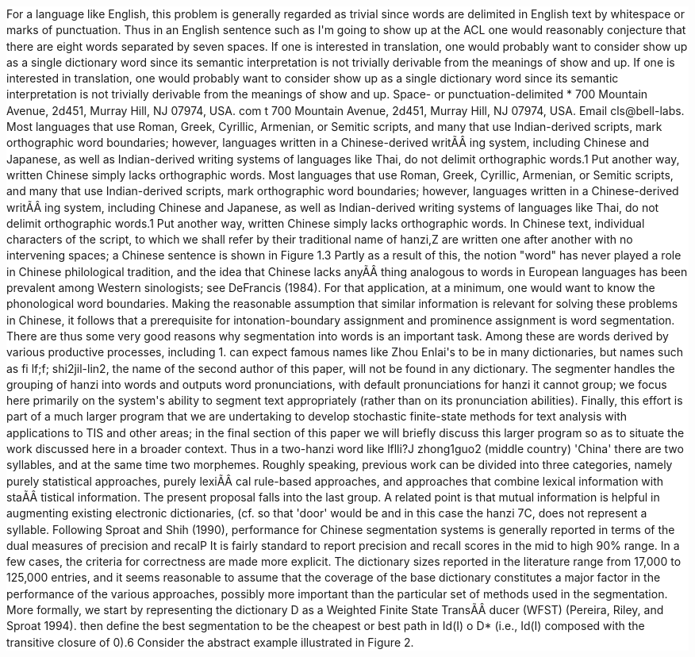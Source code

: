 For a language like English, this problem is generally regarded as trivial since words are delimited in English text by whitespace or marks of punctuation.
Thus in an English sentence such as I'm going to show up at the ACL one would reasonably conjecture that there are eight words separated by seven spaces.
If one is interested in translation, one would probably want to consider show up as a single dictionary word since its semantic interpretation is not trivially derivable from the meanings of show and up.
If one is interested in translation, one would probably want to consider show up as a single dictionary word since its semantic interpretation is not trivially derivable from the meanings of show and up.
Space- or punctuation-delimited * 700 Mountain Avenue, 2d451, Murray Hill, NJ 07974, USA.
com t 700 Mountain Avenue, 2d451, Murray Hill, NJ 07974, USA.
Email cls@bell-labs.
Most languages that use Roman, Greek, Cyrillic, Armenian, or Semitic scripts, and many that use Indian-derived scripts, mark orthographic word boundaries; however, languages written in a Chinese-derived writÃÂ­ ing system, including Chinese and Japanese, as well as Indian-derived writing systems of languages like Thai, do not delimit orthographic words.1 Put another way, written Chinese simply lacks orthographic words.
Most languages that use Roman, Greek, Cyrillic, Armenian, or Semitic scripts, and many that use Indian-derived scripts, mark orthographic word boundaries; however, languages written in a Chinese-derived writÃÂ­ ing system, including Chinese and Japanese, as well as Indian-derived writing systems of languages like Thai, do not delimit orthographic words.1 Put another way, written Chinese simply lacks orthographic words.
In Chinese text, individual characters of the script, to which we shall refer by their traditional name of hanzi,Z are written one after another with no intervening spaces; a Chinese sentence is shown in Figure 1.3 Partly as a result of this, the notion "word" has never played a role in Chinese philological tradition, and the idea that Chinese lacks anyÃÂ­ thing analogous to words in European languages has been prevalent among Western sinologists; see DeFrancis (1984).
For that application, at a minimum, one would want to know the phonological word boundaries.
Making the reasonable assumption that similar information is relevant for solving these problems in Chinese, it follows that a prerequisite for intonation-boundary assignment and prominence assignment is word segmentation.
There are thus some very good reasons why segmentation into words is an important task.
Among these are words derived by various productive processes, including 1.
can expect famous names like Zhou Enlai's to be in many dictionaries, but names such as fi lf;f; shi2jil-lin2, the name of the second author of this paper, will not be found in any dictionary.
The segmenter handles the grouping of hanzi into words and outputs word pronunciations, with default pronunciations for hanzi it cannot group; we focus here primarily on the system's ability to segment text appropriately (rather than on its pronunciation abilities).
Finally, this effort is part of a much larger program that we are undertaking to develop stochastic finite-state methods for text analysis with applications to TIS and other areas; in the final section of this paper we will briefly discuss this larger program so as to situate the work discussed here in a broader context.
Thus in a two-hanzi word like lflli?J zhong1guo2 (middle country) 'China' there are two syllables, and at the same time two morphemes.
Roughly speaking, previous work can be divided into three categories, namely purely statistical approaches, purely lexiÃÂ­ cal rule-based approaches, and approaches that combine lexical information with staÃÂ­ tistical information.
The present proposal falls into the last group.
A related point is that mutual information is helpful in augmenting existing electronic dictionaries, (cf.
so that 'door' would be and in this case the hanzi 7C, does not represent a syllable.
Following Sproat and Shih (1990), performance for Chinese segmentation systems is generally reported in terms of the dual measures of precision and recalP It is fairly standard to report precision and recall scores in the mid to high 90% range.
In a few cases, the criteria for correctness are made more explicit.
The dictionary sizes reported in the literature range from 17,000 to 125,000 entries, and it seems reasonable to assume that the coverage of the base dictionary constitutes a major factor in the performance of the various approaches, possibly more important than the particular set of methods used in the segmentation.
More formally, we start by representing the dictionary D as a Weighted Finite State TransÃÂ­ ducer (WFST) (Pereira, Riley, and Sproat 1994).
then define the best segmentation to be the cheapest or best path in Id(I) o D* (i.e., Id(I) composed with the transitive closure of 0).6 Consider the abstract example illustrated in Figure 2.